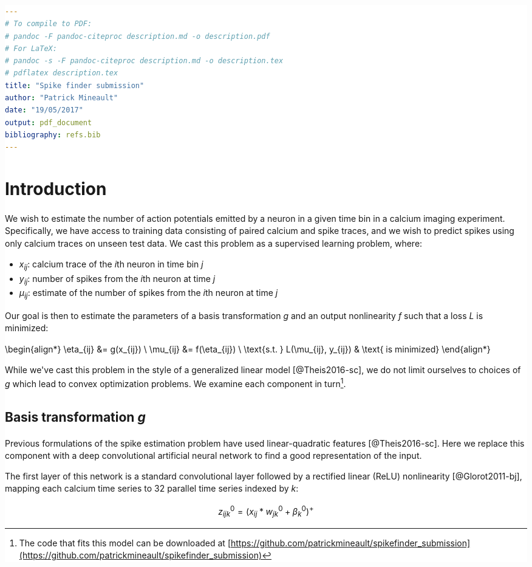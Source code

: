 ```yaml
---
# To compile to PDF:
# pandoc -F pandoc-citeproc description.md -o description.pdf
# For LaTeX:
# pandoc -s -F pandoc-citeproc description.md -o description.tex
# pdflatex description.tex
title: "Spike finder submission"
author: "Patrick Mineault"
date: "19/05/2017"
output: pdf_document
bibliography: refs.bib
---
```


# Introduction

We wish to estimate the number of action potentials emitted by a neuron in a given time bin in a calcium imaging experiment. Specifically, we have access to training data consisting of paired calcium and spike traces, and we wish to predict spikes using only calcium traces on unseen test data. We cast this problem as a supervised learning problem, where:

  * $x_{ij}$: calcium trace of the $i$th neuron in time bin $j$
  * $y_{ij}$: number of spikes from the $i$th neuron at time $j$
  * $\mu_{ij}$: estimate of the number  of spikes from the $i$th neuron at time $j$

Our goal is then to estimate the parameters of a basis transformation $g$ and an output nonlinearity $f$ such that a loss $L$ is minimized:

\begin{align*}
\eta_{ij} &= g(x_{ij}) \\
\mu_{ij} &= f(\eta_{ij}) \\
\text{s.t. } L(\mu_{ij}, y_{ij}) & \text{ is minimized}
\end{align*}

While we've cast this problem in the style of a generalized linear model [@Theis2016-sc], we do not limit ourselves to choices of $g$ which lead to convex optimization problems. We examine each component in turn[^location].

[^location]: The code that fits this model can be downloaded at [https://github.com/patrickmineault/spikefinder_submission](https://github.com/patrickmineault/spikefinder_submission)

## Basis transformation $g$

Previous formulations of the spike estimation problem have used  linear-quadratic features [@Theis2016-sc]. Here we replace this component with a deep convolutional artificial neural network to find a good representation of the input.

The first layer of this network is a standard convolutional layer followed by a rectified linear (ReLU) nonlinearity [@Glorot2011-bj], mapping each calcium time series to 32 parallel time series indexed by $k$:

$$
z^0_{ijk} = (x_{ij} * w_{jk}^0 + \beta_k^0)^+
$$
